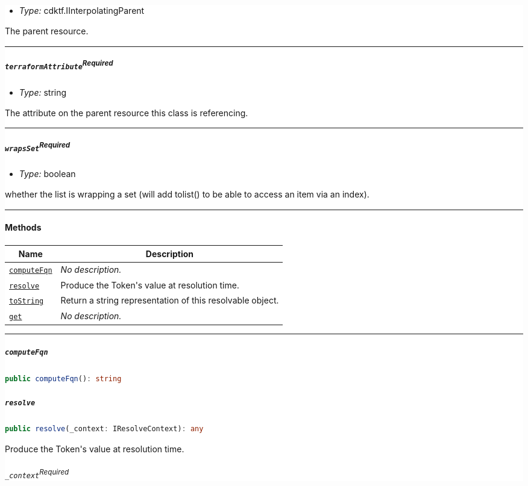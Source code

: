 - *Type:* cdktf.IInterpolatingParent

The parent resource.

---

##### `terraformAttribute`<sup>Required</sup> <a name="terraformAttribute" id="@cdktf/provider-okta.bookmarkApp.BookmarkAppUsersList.Initializer.parameter.terraformAttribute"></a>

- *Type:* string

The attribute on the parent resource this class is referencing.

---

##### `wrapsSet`<sup>Required</sup> <a name="wrapsSet" id="@cdktf/provider-okta.bookmarkApp.BookmarkAppUsersList.Initializer.parameter.wrapsSet"></a>

- *Type:* boolean

whether the list is wrapping a set (will add tolist() to be able to access an item via an index).

---

#### Methods <a name="Methods" id="Methods"></a>

| **Name** | **Description** |
| --- | --- |
| <code><a href="#@cdktf/provider-okta.bookmarkApp.BookmarkAppUsersList.computeFqn">computeFqn</a></code> | *No description.* |
| <code><a href="#@cdktf/provider-okta.bookmarkApp.BookmarkAppUsersList.resolve">resolve</a></code> | Produce the Token's value at resolution time. |
| <code><a href="#@cdktf/provider-okta.bookmarkApp.BookmarkAppUsersList.toString">toString</a></code> | Return a string representation of this resolvable object. |
| <code><a href="#@cdktf/provider-okta.bookmarkApp.BookmarkAppUsersList.get">get</a></code> | *No description.* |

---

##### `computeFqn` <a name="computeFqn" id="@cdktf/provider-okta.bookmarkApp.BookmarkAppUsersList.computeFqn"></a>

```typescript
public computeFqn(): string
```

##### `resolve` <a name="resolve" id="@cdktf/provider-okta.bookmarkApp.BookmarkAppUsersList.resolve"></a>

```typescript
public resolve(_context: IResolveContext): any
```

Produce the Token's value at resolution time.

###### `_context`<sup>Required</sup> <a name="_context" id="@cdktf/provider-okta.bookmarkApp.BookmarkAppUsersList.resolve.parameter._context"></a>
